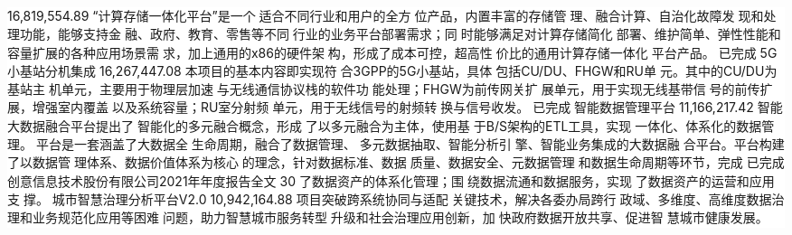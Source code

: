 16,819,554.89
“计算存储一体化平台”是一个
适合不同行业和用户的全方
位产品，内置丰富的存储管
理、融合计算、自治化故障发
现和处理功能，能够支持金
融、政府、教育、零售等不同
行业的业务平台部署需求；同
时能够满足对计算存储简化
部署、维护简单、弹性性能和
容量扩展的各种应用场景需
求，加上通用的x86的硬件架
构，形成了成本可控，超高性
价比的通用计算存储一体化
平台产品。
已完成
5G小基站分机集成
16,267,447.08
本项目的基本内容即实现符
合3GPP的5G小基站，具体
包括CU/DU、FHGW和RU单
元。其中的CU/DU为基站主
机单元，主要用于物理层加速
与无线通信协议栈的软件功
能处理；FHGW为前传网关扩
展单元，用于实现无线基带信
号的前传扩展，增强室内覆盖
以及系统容量；RU室分射频
单元，用于无线信号的射频转
换与信号收发。
已完成
智能数据管理平台
11,166,217.42
智能大数据融合平台提出了
智能化的多元融合概念，形成
了以多元融合为主体，使用基
于B/S架构的ETL工具，实现
一体化、体系化的数据管理。
平台是一套涵盖了大数据全
生命周期，融合了数据管理、
多元数据抽取、智能分析引
擎、智能业务集成的大数据融
合平台。平台构建了以数据管
理体系、数据价值体系为核心
的理念，针对数据标准、数据
质量、数据安全、元数据管理
和数据生命周期等环节，完成
已完成
创意信息技术股份有限公司2021年年度报告全文
30
了数据资产的体系化管理；围
绕数据流通和数据服务，实现
了数据资产的运营和应用支
撑。
城市智慧治理分析平台V2.0
10,942,164.88
项目突破跨系统协同与适配
关键技术，解决各委办局跨行
政域、多维度、高维度数据治
理和业务规范化应用等困难
问题，助力智慧城市服务转型
升级和社会治理应用创新，加
快政府数据开放共享、促进智
慧城市健康发展。